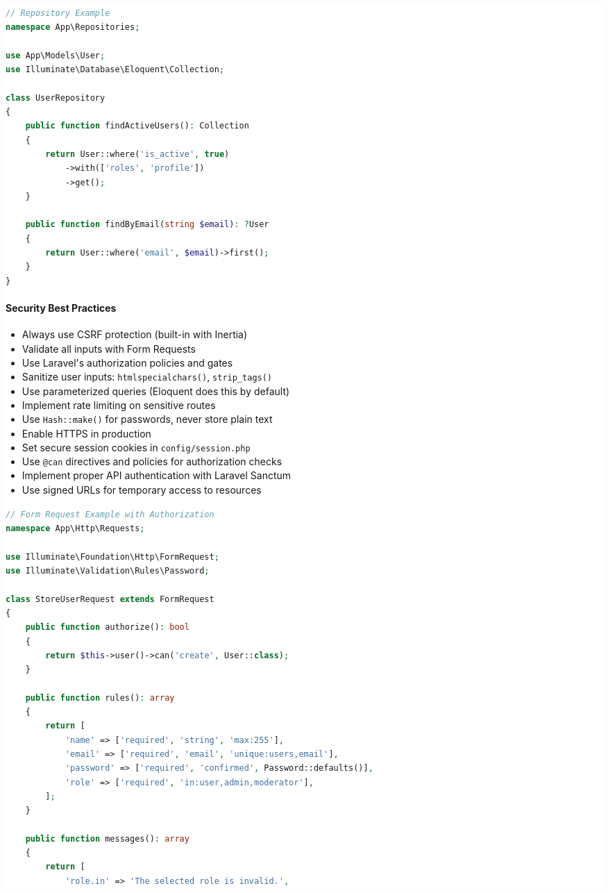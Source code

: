 ```php
// Repository Example
namespace App\Repositories;

use App\Models\User;
use Illuminate\Database\Eloquent\Collection;

class UserRepository
{
    public function findActiveUsers(): Collection
    {
        return User::where('is_active', true)
            ->with(['roles', 'profile'])
            ->get();
    }

    public function findByEmail(string $email): ?User
    {
        return User::where('email', $email)->first();
    }
}
```

#### Security Best Practices
- Always use CSRF protection (built-in with Inertia)
- Validate all inputs with Form Requests
- Use Laravel's authorization policies and gates
- Sanitize user inputs: `htmlspecialchars()`, `strip_tags()`
- Use parameterized queries (Eloquent does this by default)
- Implement rate limiting on sensitive routes
- Use `Hash::make()` for passwords, never store plain text
- Enable HTTPS in production
- Set secure session cookies in `config/session.php`
- Use `@can` directives and policies for authorization checks
- Implement proper API authentication with Laravel Sanctum
- Use signed URLs for temporary access to resources

```php
// Form Request Example with Authorization
namespace App\Http\Requests;

use Illuminate\Foundation\Http\FormRequest;
use Illuminate\Validation\Rules\Password;

class StoreUserRequest extends FormRequest
{
    public function authorize(): bool
    {
        return $this->user()->can('create', User::class);
    }

    public function rules(): array
    {
        return [
            'name' => ['required', 'string', 'max:255'],
            'email' => ['required', 'email', 'unique:users,email'],
            'password' => ['required', 'confirmed', Password::defaults()],
            'role' => ['required', 'in:user,admin,moderator'],
        ];
    }

    public function messages(): array
    {
        return [
            'role.in' => 'The selected role is invalid.',
```